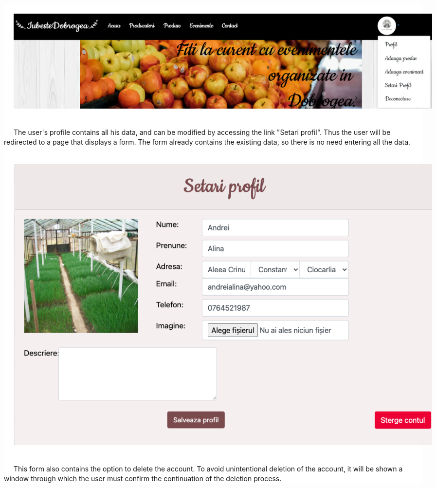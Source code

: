 <img src="Images/meniuproducator.PNG" alt="Producer menu" style="padding: 20px;">

<p style="text-indent: 20px;">The user's profile contains all his data, and can be modified by accessing the link
"Setari profil". Thus the user will be redirected to a page that displays a form. The form already contains the existing data, so there is no need
entering all the data.</p>

<img src="Images/setari-profil.png" alt="Profile settings" style="padding: 20px;">

<p style="text-indent: 20px;">This form also contains the option to delete the account. To avoid unintentional deletion of the account, it will be shown a window through which the user must confirm the continuation of the deletion process.</p>
